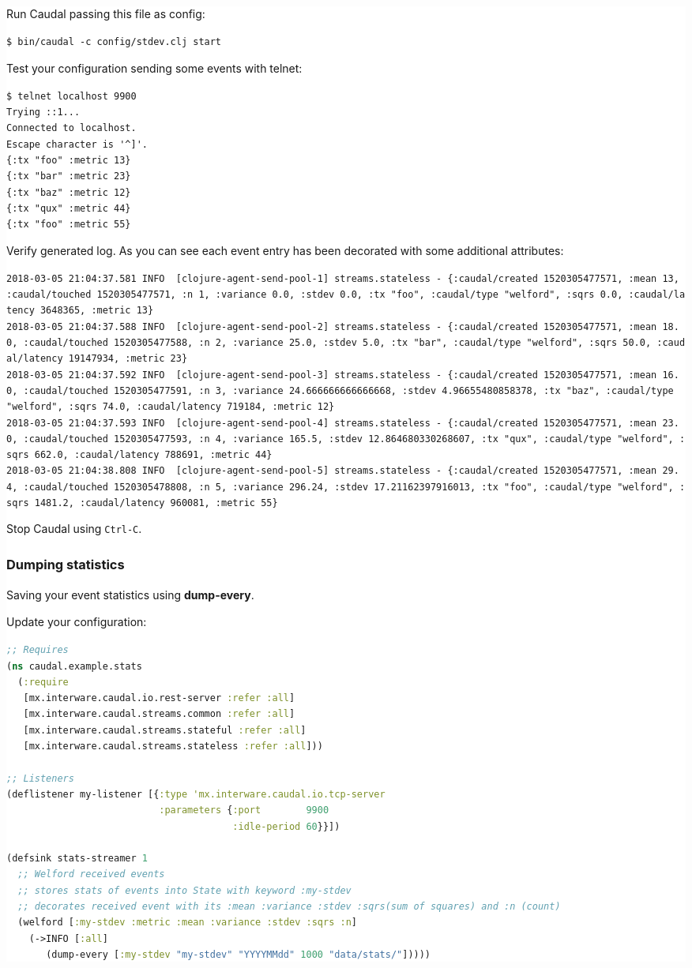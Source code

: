 Run Caudal passing this file as config:
```
$ bin/caudal -c config/stdev.clj start
```

Test your configuration sending some events with telnet:
```
$ telnet localhost 9900
Trying ::1...
Connected to localhost.
Escape character is '^]'.
{:tx "foo" :metric 13}
{:tx "bar" :metric 23}
{:tx "baz" :metric 12}
{:tx "qux" :metric 44}
{:tx "foo" :metric 55}
```

Verify generated log. As you can see each event entry has been decorated with some additional attributes:
```
2018-03-05 21:04:37.581 INFO  [clojure-agent-send-pool-1] streams.stateless - {:caudal/created 1520305477571, :mean 13, :caudal/touched 1520305477571, :n 1, :variance 0.0, :stdev 0.0, :tx "foo", :caudal/type "welford", :sqrs 0.0, :caudal/latency 3648365, :metric 13}
2018-03-05 21:04:37.588 INFO  [clojure-agent-send-pool-2] streams.stateless - {:caudal/created 1520305477571, :mean 18.0, :caudal/touched 1520305477588, :n 2, :variance 25.0, :stdev 5.0, :tx "bar", :caudal/type "welford", :sqrs 50.0, :caudal/latency 19147934, :metric 23}
2018-03-05 21:04:37.592 INFO  [clojure-agent-send-pool-3] streams.stateless - {:caudal/created 1520305477571, :mean 16.0, :caudal/touched 1520305477591, :n 3, :variance 24.666666666666668, :stdev 4.96655480858378, :tx "baz", :caudal/type "welford", :sqrs 74.0, :caudal/latency 719184, :metric 12}
2018-03-05 21:04:37.593 INFO  [clojure-agent-send-pool-4] streams.stateless - {:caudal/created 1520305477571, :mean 23.0, :caudal/touched 1520305477593, :n 4, :variance 165.5, :stdev 12.864680330268607, :tx "qux", :caudal/type "welford", :sqrs 662.0, :caudal/latency 788691, :metric 44}
2018-03-05 21:04:38.808 INFO  [clojure-agent-send-pool-5] streams.stateless - {:caudal/created 1520305477571, :mean 29.4, :caudal/touched 1520305478808, :n 5, :variance 296.24, :stdev 17.21162397916013, :tx "foo", :caudal/type "welford", :sqrs 1481.2, :caudal/latency 960081, :metric 55}
```

Stop Caudal using `Ctrl-C`.

### Dumping statistics
Saving your event statistics using **dump-every**.

Update your configuration:
```clojure config/stdev.clj
;; Requires
(ns caudal.example.stats
  (:require
   [mx.interware.caudal.io.rest-server :refer :all]
   [mx.interware.caudal.streams.common :refer :all]
   [mx.interware.caudal.streams.stateful :refer :all]
   [mx.interware.caudal.streams.stateless :refer :all]))

;; Listeners
(deflistener my-listener [{:type 'mx.interware.caudal.io.tcp-server
                           :parameters {:port        9900
                                        :idle-period 60}}])

(defsink stats-streamer 1
  ;; Welford received events
  ;; stores stats of events into State with keyword :my-stdev
  ;; decorates received event with its :mean :variance :stdev :sqrs(sum of squares) and :n (count)
  (welford [:my-stdev :metric :mean :variance :stdev :sqrs :n]
    (->INFO [:all]
       (dump-every [:my-stdev "my-stdev" "YYYYMMdd" 1000 "data/stats/"]))))

```